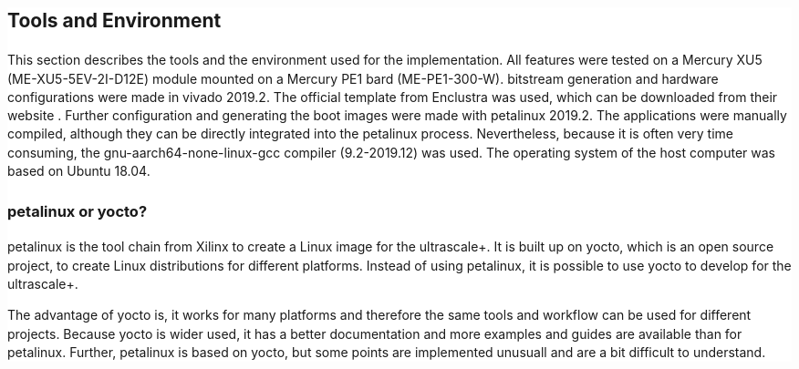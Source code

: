 ## Tools and Environment

This section describes the tools and the environment used for the
implementation. All features were tested on a Mercury XU5
(ME-XU5-5EV-2I-D12E) module mounted on a Mercury PE1 bard
(ME-PE1-300-W).
<span data-acronym-label="bitstream" data-acronym-form="singular+short">bitstream</span>
generation and hardware configurations were made in
<span data-acronym-label="vivado" data-acronym-form="singular+short">vivado</span>
2019.2. The official template from Enclustra was used, which can be
downloaded from their website . Further configuration and generating the
boot images were made with
<span data-acronym-label="petalinux" data-acronym-form="singular+short">petalinux</span>
2019.2. The applications were manually compiled, although they can be
directly integrated into the
<span data-acronym-label="petalinux" data-acronym-form="singular+short">petalinux</span>
process. Nevertheless, because it is often very time consuming, the
gnu-aarch64-none-linux-gcc compiler (9.2-2019.12) was used. The
operating system of the host computer was based on Ubuntu 18.04.

### <span data-acronym-label="petalinux" data-acronym-form="singular+short">petalinux</span> or <span data-acronym-label="yocto" data-acronym-form="singular+short">yocto</span>?

<span data-acronym-label="petalinux" data-acronym-form="singular+short">petalinux</span>
is the tool chain from Xilinx to create a Linux image for the
<span data-acronym-label="ultrascale+" data-acronym-form="singular+short">ultrascale+</span>.
It is built up on
<span data-acronym-label="yocto" data-acronym-form="singular+short">yocto</span>,
which is an open source project, to create Linux distributions for
different platforms. Instead of using
<span data-acronym-label="petalinux" data-acronym-form="singular+short">petalinux</span>,
it is possible to use
<span data-acronym-label="yocto" data-acronym-form="singular+short">yocto</span>
to develop for the
<span data-acronym-label="ultrascale+" data-acronym-form="singular+short">ultrascale+</span>.

The advantage of
<span data-acronym-label="yocto" data-acronym-form="singular+short">yocto</span>
is, it works for many platforms and therefore the same tools and
workflow can be used for different projects. Because
<span data-acronym-label="yocto" data-acronym-form="singular+short">yocto</span>
is wider used, it has a better documentation and more examples and
guides are available than for
<span data-acronym-label="petalinux" data-acronym-form="singular+short">petalinux</span>.
Further,
<span data-acronym-label="petalinux" data-acronym-form="singular+short">petalinux</span>
is based on
<span data-acronym-label="yocto" data-acronym-form="singular+short">yocto</span>,
but some points are implemented unusuall and are a bit difficult to
understand.

